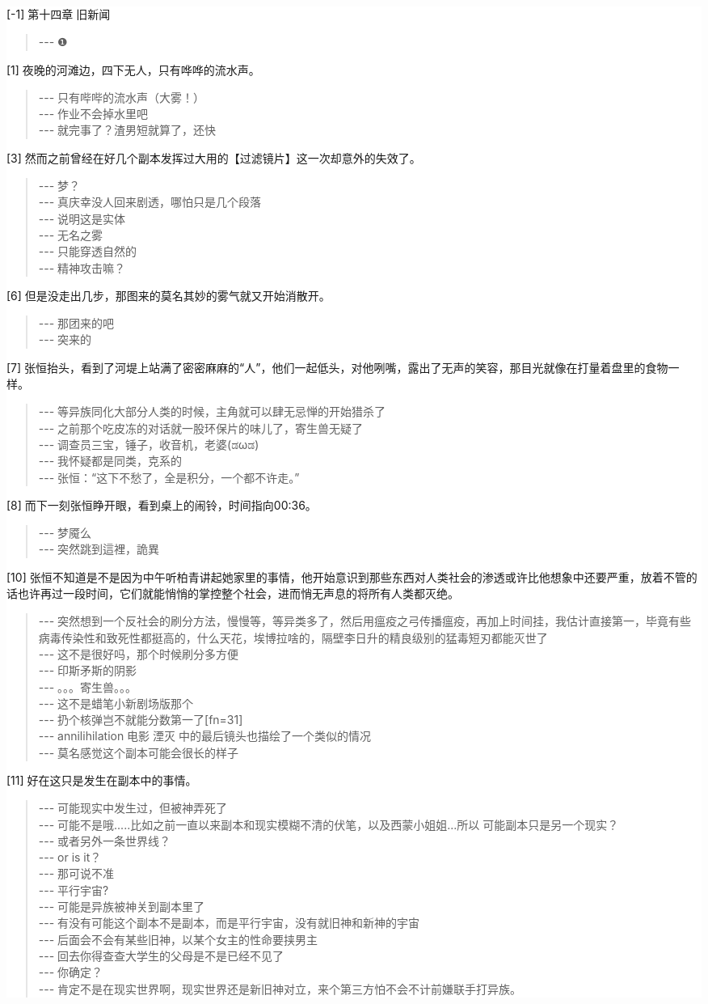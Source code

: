 
[-1] 第十四章 旧新闻
>--- ❶<br>

[1] 夜晚的河滩边，四下无人，只有哗哗的流水声。
>--- 只有哔哔的流水声（大雾！）<br>
>--- 作业不会掉水里吧<br>
>--- 就完事了？渣男短就算了，还快<br>

[3] 然而之前曾经在好几个副本发挥过大用的【过滤镜片】这一次却意外的失效了。
>--- 梦？<br>
>--- 真庆幸没人回来剧透，哪怕只是几个段落<br>
>--- 说明这是实体<br>
>--- 无名之雾<br>
>--- 只能穿透自然的<br>
>--- 精神攻击嘛？<br>

[6] 但是没走出几步，那图来的莫名其妙的雾气就又开始消散开。
>--- 那团来的吧<br>
>--- 突来的<br>

[7] 张恒抬头，看到了河堤上站满了密密麻麻的“人”，他们一起低头，对他咧嘴，露出了无声的笑容，那目光就像在打量着盘里的食物一样。
>--- 等异族同化大部分人类的时候，主角就可以肆无忌惮的开始猎杀了<br>
>--- 之前那个吃皮冻的对话就一股环保片的味儿了，寄生兽无疑了<br>
>--- 调查员三宝，锤子，收音机，老婆(ಡωಡ)<br>
>--- 我怀疑都是同类，克系的<br>
>--- 张恒：“这下不愁了，全是积分，一个都不许走。”<br>

[8] 而下一刻张恒睁开眼，看到桌上的闹铃，时间指向00:36。
>--- 梦魇么<br>
>--- 突然跳到這裡，詭異<br>

[10] 张恒不知道是不是因为中午听柏青讲起她家里的事情，他开始意识到那些东西对人类社会的渗透或许比他想象中还要严重，放着不管的话也许再过一段时间，它们就能悄悄的掌控整个社会，进而悄无声息的将所有人类都灭绝。
>--- 突然想到一个反社会的刷分方法，慢慢等，等异类多了，然后用瘟疫之弓传播瘟疫，再加上时间挂，我估计直接第一，毕竟有些病毒传染性和致死性都挺高的，什么天花，埃博拉啥的，隔壁李日升的精良级别的猛毒短刃都能灭世了<br>
>--- 这不是很好吗，那个时候刷分多方便<br>
>--- 印斯矛斯的阴影<br>
>--- 。。。寄生兽。。。<br>
>--- 这不是蜡笔小新剧场版那个<br>
>--- 扔个核弹岂不就能分数第一了[fn=31]<br>
>--- annilihilation 电影 湮灭 中的最后镜头也描绘了一个类似的情况<br>
>--- 莫名感觉这个副本可能会很长的样子<br>

[11] 好在这只是发生在副本中的事情。
>--- 可能现实中发生过，但被神弄死了<br>
>--- 可能不是哦.....比如之前一直以来副本和现实模糊不清的伏笔，以及西蒙小姐姐...所以 可能副本只是另一个现实？<br>
>--- 或者另外一条世界线？<br>
>--- or is it？<br>
>--- 那可说不准<br>
>--- 平行宇宙?<br>
>--- 可能是异族被神关到副本里了<br>
>--- 有没有可能这个副本不是副本，而是平行宇宙，没有就旧神和新神的宇宙<br>
>--- 后面会不会有某些旧神，以某个女主的性命要挟男主<br>
>--- 回去你得查查大学生的父母是不是已经不见了<br>
>--- 你确定？<br>
>--- 肯定不是在现实世界啊，现实世界还是新旧神对立，来个第三方怕不会不计前嫌联手打异族。<br>
